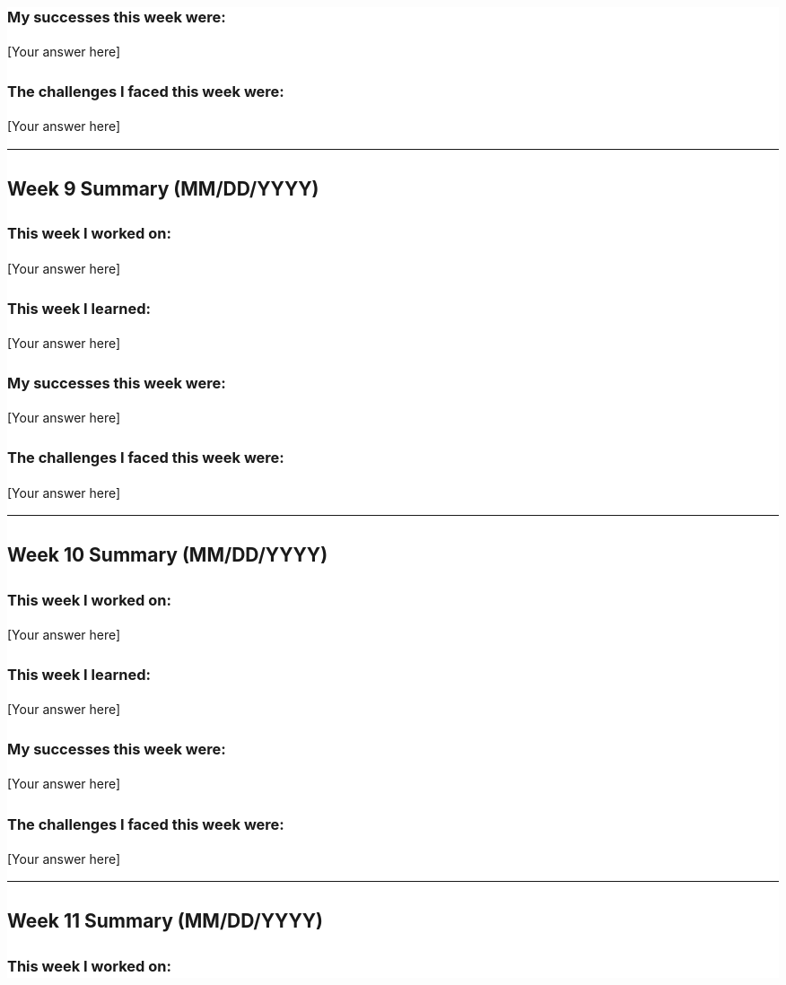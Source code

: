 ### My successes this week were:

[Your answer here]

### The challenges I faced this week were:

[Your answer here]

---

## Week 9 Summary (MM/DD/YYYY)
### This week I worked on:

[Your answer here]

### This week I learned:

[Your answer here]

### My successes this week were:

[Your answer here]

### The challenges I faced this week were:

[Your answer here]

---

## Week 10 Summary (MM/DD/YYYY)
### This week I worked on:

[Your answer here]

### This week I learned:

[Your answer here]

### My successes this week were:

[Your answer here]

### The challenges I faced this week were:

[Your answer here]

---

## Week 11 Summary (MM/DD/YYYY)
### This week I worked on:
